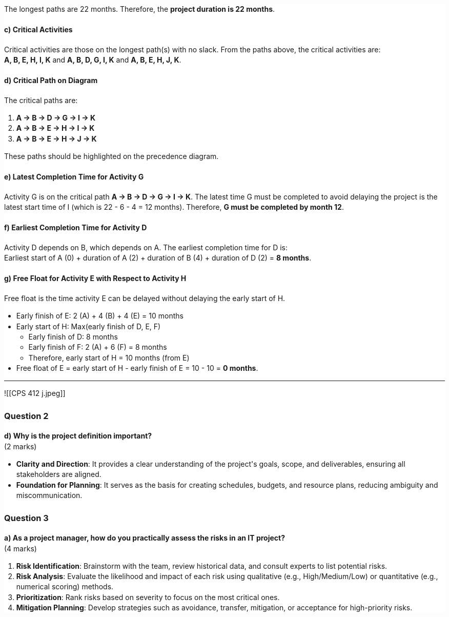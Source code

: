 The longest paths are 22 months. Therefore, the **project duration is 22 months**.

#### c) Critical Activities
Critical activities are those on the longest path(s) with no slack. From the paths above, the critical activities are:  
**A, B, E, H, I, K** and **A, B, D, G, I, K** and **A, B, E, H, J, K**.

#### d) Critical Path on Diagram
The critical paths are:  
1. **A → B → D → G → I → K**  
2. **A → B → E → H → I → K**  
3. **A → B → E → H → J → K**  

These paths should be highlighted on the precedence diagram.

#### e) Latest Completion Time for Activity G
Activity G is on the critical path **A → B → D → G → I → K**. The latest time G must be completed to avoid delaying the project is the latest start time of I (which is 22 - 6 - 4 = 12 months). Therefore, **G must be completed by month 12**.

#### f) Earliest Completion Time for Activity D
Activity D depends on B, which depends on A. The earliest completion time for D is:  
Earliest start of A (0) + duration of A (2) + duration of B (4) + duration of D (2) = **8 months**.

#### g) Free Float for Activity E with Respect to Activity H
Free float is the time activity E can be delayed without delaying the early start of H.  
- Early finish of E: 2 (A) + 4 (B) + 4 (E) = 10 months  
- Early start of H: Max(early finish of D, E, F)  
  - Early finish of D: 8 months  
  - Early finish of F: 2 (A) + 6 (F) = 8 months  
  - Therefore, early start of H = 10 months (from E)  
- Free float of E = early start of H - early finish of E = 10 - 10 = **0 months**.

---
![[CPS 412 j.jpeg]]

### **Question 2**  
**d) Why is the project definition important?**  
(2 marks)  
- **Clarity and Direction**: It provides a clear understanding of the project's goals, scope, and deliverables, ensuring all stakeholders are aligned.  
- **Foundation for Planning**: It serves as the basis for creating schedules, budgets, and resource plans, reducing ambiguity and miscommunication.  

### **Question 3**  
**a) As a project manager, how do you practically assess the risks in an IT project?**  
(4 marks)  
1. **Risk Identification**: Brainstorm with the team, review historical data, and consult experts to list potential risks.  
2. **Risk Analysis**: Evaluate the likelihood and impact of each risk using qualitative (e.g., High/Medium/Low) or quantitative (e.g., numerical scoring) methods.  
3. **Prioritization**: Rank risks based on severity to focus on the most critical ones.  
4. **Mitigation Planning**: Develop strategies such as avoidance, transfer, mitigation, or acceptance for high-priority risks.  

